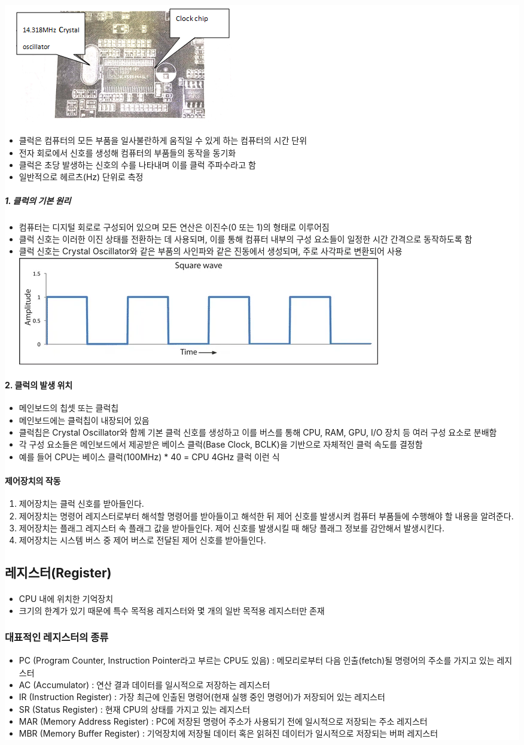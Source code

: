 ![alt text](crystalOscillatorAndClockChip.png)
- 클럭은 컴퓨터의 모든 부품을 일사불란하게 움직일 수 있게 하는 컴퓨터의 시간 단위
- 전자 회로에서 신호를 생성해 컴퓨터의 부품들의 동작을 동기화
- 클럭은 초당 발생하는 신호의 수를 나타내며 이를 클럭 주파수라고 함
- 일반적으로 헤르츠(Hz) 단위로 측정

##### 1. 클럭의 기본 원리
- 컴퓨터는 디지털 회로로 구성되어 있으며 모든 연산은 이진수(0 또는 1)의 형태로 이루어짐
- 클럭 신호는 이러한 이진 상태를 전환하는 데 사용되며, 이를 통해 컴퓨터 내부의 구성 요소들이 일정한 시간 간격으로 동작하도록 함
- 클럭 신호는 Crystal Oscillator와 같은 부품의 사인파와 같은 진동에서 생성되며, 주로 사각파로 변환되어 사용   
![alt text](squareWave.png)

#### 2. 클럭의 발생 위치
- 메인보드의 칩셋 또는 클럭칩
- 메인보드에는 클럭칩이 내장되어 있음
- 클럭칩은 Crystal Oscillator와 함께 기본 클럭 신호를 생성하고 이를 버스를 통해 CPU, RAM, GPU, I/O 장치 등 여러 구성 요소로 분배함
- 각 구성 요소들은 메인보드에서 제공받은 베이스 클럭(Base Clock, BCLK)을 기반으로 자체적인 클럭 속도를 결정함
- 예를 들어 CPU는 베이스 클럭(100MHz) * 40 = CPU 4GHz 클럭 이런 식

#### 제어장치의 작동
1. 제어장치는 클럭 신호를 받아들인다.
2. 제어장치는 명령어 레지스터로부터 해석할 명령어를 받아들이고 해석한 뒤 제어 신호를 발생시켜 컴퓨터 부품들에 수행해야 할 내용을 알려준다.
3. 제어장치는 플래그 레지스터 속 플래그 값을 받아들인다. 제어 신호를 발생시킬 때 해당 플래그 정보를 감안해서 발생시킨다.
4. 제어장치는 시스템 버스 중 제어 버스로 전달된 제어 신호를 받아들인다.

## 레지스터(Register)
- CPU 내에 위치한 기억장치
- 크기의 한계가 있기 때문에 특수 목적용 레지스터와 몇 개의 일반 목적용 레지스터만 존재

### 대표적인 레지스터의 종류
- PC (Program Counter, Instruction Pointer라고 부르는 CPU도 있음) : 메모리로부터 다음 인출(fetch)될 명령어의 주소를 가지고 있는 레지스터
- AC (Accumulator) : 연산 결과 데이터를 일시적으로 저장하는 레지스터
- IR (Instruction Register) : 가장 최근에 인출된 명령어(현재 실행 중인 명령어)가 저장되어 있는 레지스터
- SR (Status Register) : 현재 CPU의 상태를 가지고 있는 레지스터
- MAR (Memory Address Register) : PC에 저장된 명령어 주소가 사용되기 전에 일시적으로 저장되는 주소 레지스터
- MBR (Memory Buffer Register) : 기억장치에 저장될 데이터 혹은 읽혀진 데이터가 일시적으로 저장되는 버퍼 레지스터
